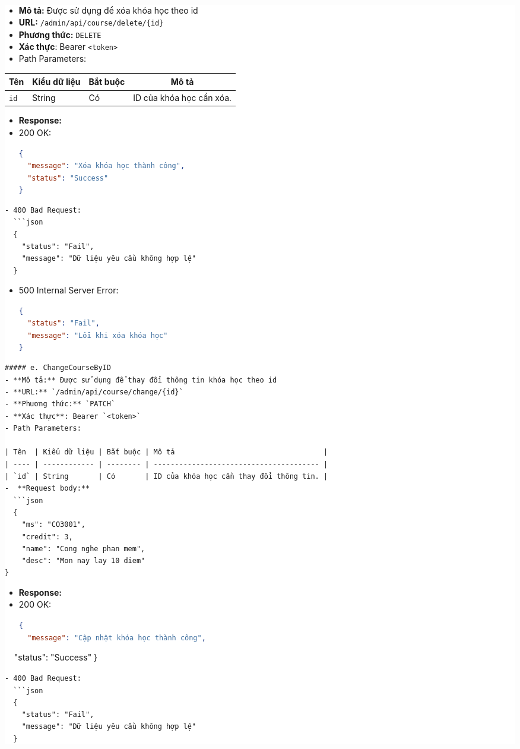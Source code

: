 - **Mô tả:** Được sử dụng để xóa khóa học theo id
- **URL:** `/admin/api/course/delete/{id}`
- **Phương thức:** `DELETE`
- **Xác thực**: Bearer `<token>`
- Path Parameters:

| Tên  | Kiểu dữ liệu | Bắt buộc | Mô tả                    |
| ---- | ------------ | -------- | ------------------------ |
| `id` | String       | Có       | ID của khóa học cần xóa. |

- **Response:**
- 200 OK:
  ```json
  {
    "message": "Xóa khóa học thành công",
    "status": "Success"
  }
```
- 400 Bad Request:
  ```json
  {
    "status": "Fail",
    "message": "Dữ liệu yêu cầu không hợp lệ"
  }
```
- 500 Internal Server Error:
  ```json
  {
    "status": "Fail",
    "message": "Lỗi khi xóa khóa học"
  }
```
##### e. ChangeCourseByID
- **Mô tả:** Được sử dụng để thay đổi thông tin khóa học theo id
- **URL:** `/admin/api/course/change/{id}`
- **Phương thức:** `PATCH`
- **Xác thực**: Bearer `<token>`
- Path Parameters:

| Tên  | Kiểu dữ liệu | Bắt buộc | Mô tả                                   |
| ---- | ------------ | -------- | --------------------------------------- |
| `id` | String       | Có       | ID của khóa học cần thay đổi thông tin. |
-  **Request body:**
  ```json
  {
    "ms": "CO3001",
    "credit": 3,
    "name": "Cong nghe phan mem",
    "desc": "Mon nay lay 10 diem"
}
```
- **Response:**
- 200 OK:
  ```json
  {
    "message": "Cập nhật khóa học thành công",
    "status": "Success"
  }
```
- 400 Bad Request:
  ```json
  {
    "status": "Fail",
    "message": "Dữ liệu yêu cầu không hợp lệ"
  }
```